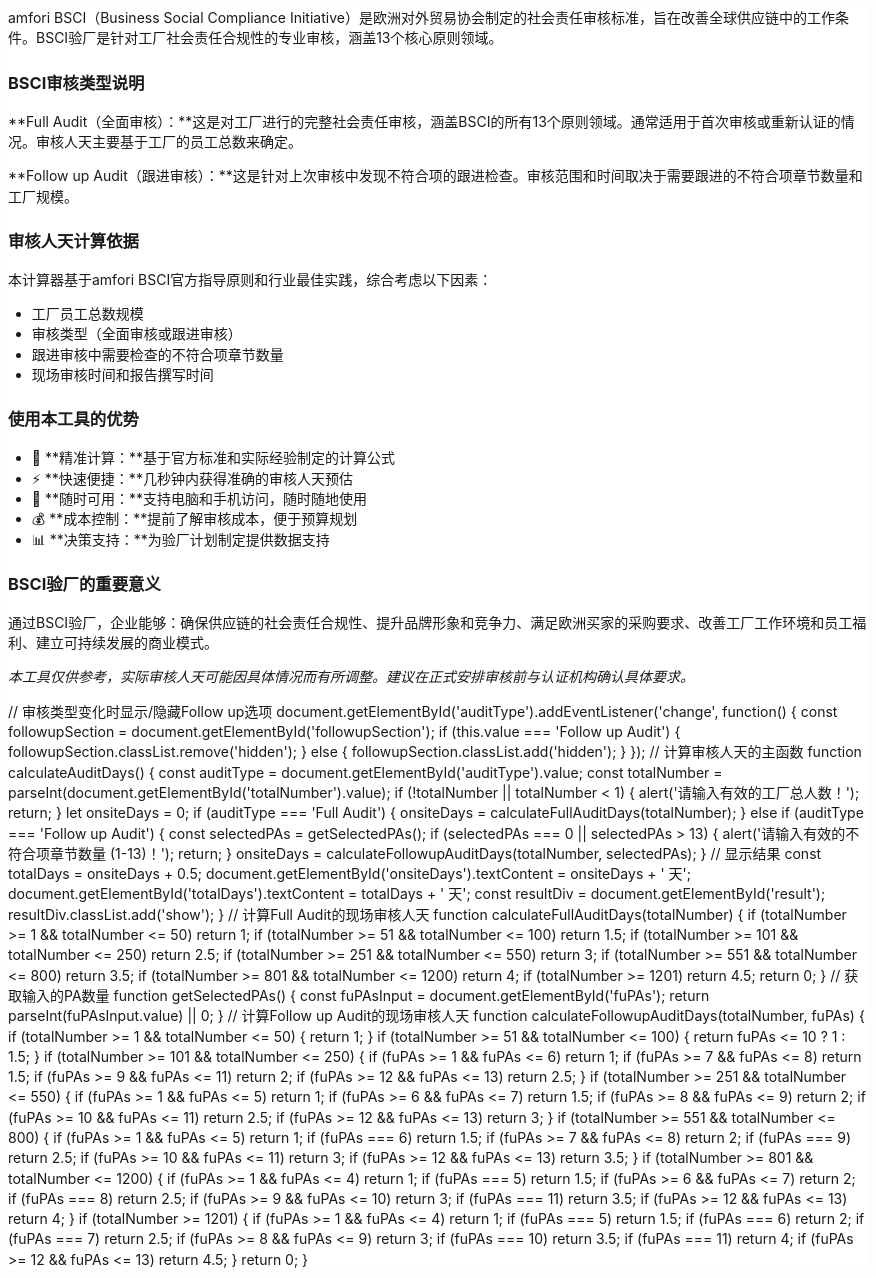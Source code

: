 amfori BSCI（Business Social Compliance Initiative）是欧洲对外贸易协会制定的社会责任审核标准，旨在改善全球供应链中的工作条件。BSCI验厂是针对工厂社会责任合规性的专业审核，涵盖13个核心原则领域。

### BSCI审核类型说明

**Full Audit（全面审核）：**这是对工厂进行的完整社会责任审核，涵盖BSCI的所有13个原则领域。通常适用于首次审核或重新认证的情况。审核人天主要基于工厂的员工总数来确定。

**Follow up Audit（跟进审核）：**这是针对上次审核中发现不符合项的跟进检查。审核范围和时间取决于需要跟进的不符合项章节数量和工厂规模。

### 审核人天计算依据

本计算器基于amfori BSCI官方指导原则和行业最佳实践，综合考虑以下因素：

*   工厂员工总数规模
*   审核类型（全面审核或跟进审核）
*   跟进审核中需要检查的不符合项章节数量
*   现场审核时间和报告撰写时间

### 使用本工具的优势

*   🎯 **精准计算：**基于官方标准和实际经验制定的计算公式
*   ⚡ **快速便捷：**几秒钟内获得准确的审核人天预估
*   📱 **随时可用：**支持电脑和手机访问，随时随地使用
*   💰 **成本控制：**提前了解审核成本，便于预算规划
*   📊 **决策支持：**为验厂计划制定提供数据支持

### BSCI验厂的重要意义

通过BSCI验厂，企业能够：确保供应链的社会责任合规性、提升品牌形象和竞争力、满足欧洲买家的采购要求、改善工厂工作环境和员工福利、建立可持续发展的商业模式。

_本工具仅供参考，实际审核人天可能因具体情况而有所调整。建议在正式安排审核前与认证机构确认具体要求。_

// 审核类型变化时显示/隐藏Follow up选项 document.getElementById('auditType').addEventListener('change', function() { const followupSection = document.getElementById('followupSection'); if (this.value === 'Follow up Audit') { followupSection.classList.remove('hidden'); } else { followupSection.classList.add('hidden'); } }); // 计算审核人天的主函数 function calculateAuditDays() { const auditType = document.getElementById('auditType').value; const totalNumber = parseInt(document.getElementById('totalNumber').value); if (!totalNumber || totalNumber < 1) { alert('请输入有效的工厂总人数！'); return; } let onsiteDays = 0; if (auditType === 'Full Audit') { onsiteDays = calculateFullAuditDays(totalNumber); } else if (auditType === 'Follow up Audit') { const selectedPAs = getSelectedPAs(); if (selectedPAs === 0 || selectedPAs > 13) { alert('请输入有效的不符合项章节数量 (1-13)！'); return; } onsiteDays = calculateFollowupAuditDays(totalNumber, selectedPAs); } // 显示结果 const totalDays = onsiteDays + 0.5; document.getElementById('onsiteDays').textContent = onsiteDays + ' 天'; document.getElementById('totalDays').textContent = totalDays + ' 天'; const resultDiv = document.getElementById('result'); resultDiv.classList.add('show'); } // 计算Full Audit的现场审核人天 function calculateFullAuditDays(totalNumber) { if (totalNumber >= 1 && totalNumber <= 50) return 1; if (totalNumber >= 51 && totalNumber <= 100) return 1.5; if (totalNumber >= 101 && totalNumber <= 250) return 2.5; if (totalNumber >= 251 && totalNumber <= 550) return 3; if (totalNumber >= 551 && totalNumber <= 800) return 3.5; if (totalNumber >= 801 && totalNumber <= 1200) return 4; if (totalNumber >= 1201) return 4.5; return 0; } // 获取输入的PA数量 function getSelectedPAs() { const fuPAsInput = document.getElementById('fuPAs'); return parseInt(fuPAsInput.value) || 0; } // 计算Follow up Audit的现场审核人天 function calculateFollowupAuditDays(totalNumber, fuPAs) { if (totalNumber >= 1 && totalNumber <= 50) { return 1; } if (totalNumber >= 51 && totalNumber <= 100) { return fuPAs <= 10 ? 1 : 1.5; } if (totalNumber >= 101 && totalNumber <= 250) { if (fuPAs >= 1 && fuPAs <= 6) return 1; if (fuPAs >= 7 && fuPAs <= 8) return 1.5; if (fuPAs >= 9 && fuPAs <= 11) return 2; if (fuPAs >= 12 && fuPAs <= 13) return 2.5; } if (totalNumber >= 251 && totalNumber <= 550) { if (fuPAs >= 1 && fuPAs <= 5) return 1; if (fuPAs >= 6 && fuPAs <= 7) return 1.5; if (fuPAs >= 8 && fuPAs <= 9) return 2; if (fuPAs >= 10 && fuPAs <= 11) return 2.5; if (fuPAs >= 12 && fuPAs <= 13) return 3; } if (totalNumber >= 551 && totalNumber <= 800) { if (fuPAs >= 1 && fuPAs <= 5) return 1; if (fuPAs === 6) return 1.5; if (fuPAs >= 7 && fuPAs <= 8) return 2; if (fuPAs === 9) return 2.5; if (fuPAs >= 10 && fuPAs <= 11) return 3; if (fuPAs >= 12 && fuPAs <= 13) return 3.5; } if (totalNumber >= 801 && totalNumber <= 1200) { if (fuPAs >= 1 && fuPAs <= 4) return 1; if (fuPAs === 5) return 1.5; if (fuPAs >= 6 && fuPAs <= 7) return 2; if (fuPAs === 8) return 2.5; if (fuPAs >= 9 && fuPAs <= 10) return 3; if (fuPAs === 11) return 3.5; if (fuPAs >= 12 && fuPAs <= 13) return 4; } if (totalNumber >= 1201) { if (fuPAs >= 1 && fuPAs <= 4) return 1; if (fuPAs === 5) return 1.5; if (fuPAs === 6) return 2; if (fuPAs === 7) return 2.5; if (fuPAs >= 8 && fuPAs <= 9) return 3; if (fuPAs === 10) return 3.5; if (fuPAs === 11) return 4; if (fuPAs >= 12 && fuPAs <= 13) return 4.5; } return 0; }
